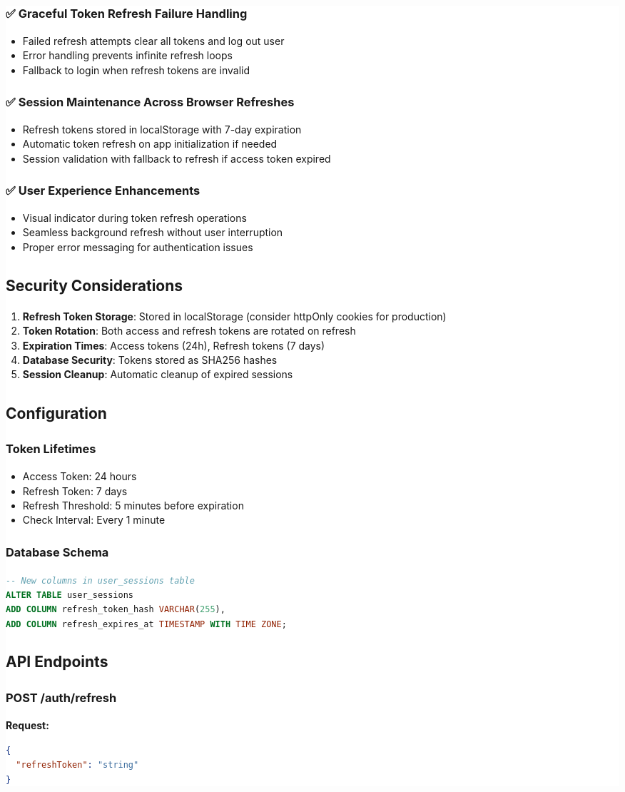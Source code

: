 ### ✅ Graceful Token Refresh Failure Handling
- Failed refresh attempts clear all tokens and log out user
- Error handling prevents infinite refresh loops
- Fallback to login when refresh tokens are invalid

### ✅ Session Maintenance Across Browser Refreshes
- Refresh tokens stored in localStorage with 7-day expiration
- Automatic token refresh on app initialization if needed
- Session validation with fallback to refresh if access token expired

### ✅ User Experience Enhancements
- Visual indicator during token refresh operations
- Seamless background refresh without user interruption
- Proper error messaging for authentication issues

## Security Considerations

1. **Refresh Token Storage**: Stored in localStorage (consider httpOnly cookies for production)
2. **Token Rotation**: Both access and refresh tokens are rotated on refresh
3. **Expiration Times**: Access tokens (24h), Refresh tokens (7 days)
4. **Database Security**: Tokens stored as SHA256 hashes
5. **Session Cleanup**: Automatic cleanup of expired sessions

## Configuration

### Token Lifetimes
- Access Token: 24 hours
- Refresh Token: 7 days
- Refresh Threshold: 5 minutes before expiration
- Check Interval: Every 1 minute

### Database Schema
```sql
-- New columns in user_sessions table
ALTER TABLE user_sessions 
ADD COLUMN refresh_token_hash VARCHAR(255),
ADD COLUMN refresh_expires_at TIMESTAMP WITH TIME ZONE;
```

## API Endpoints

### POST /auth/refresh
**Request:**
```json
{
  "refreshToken": "string"
}
```
